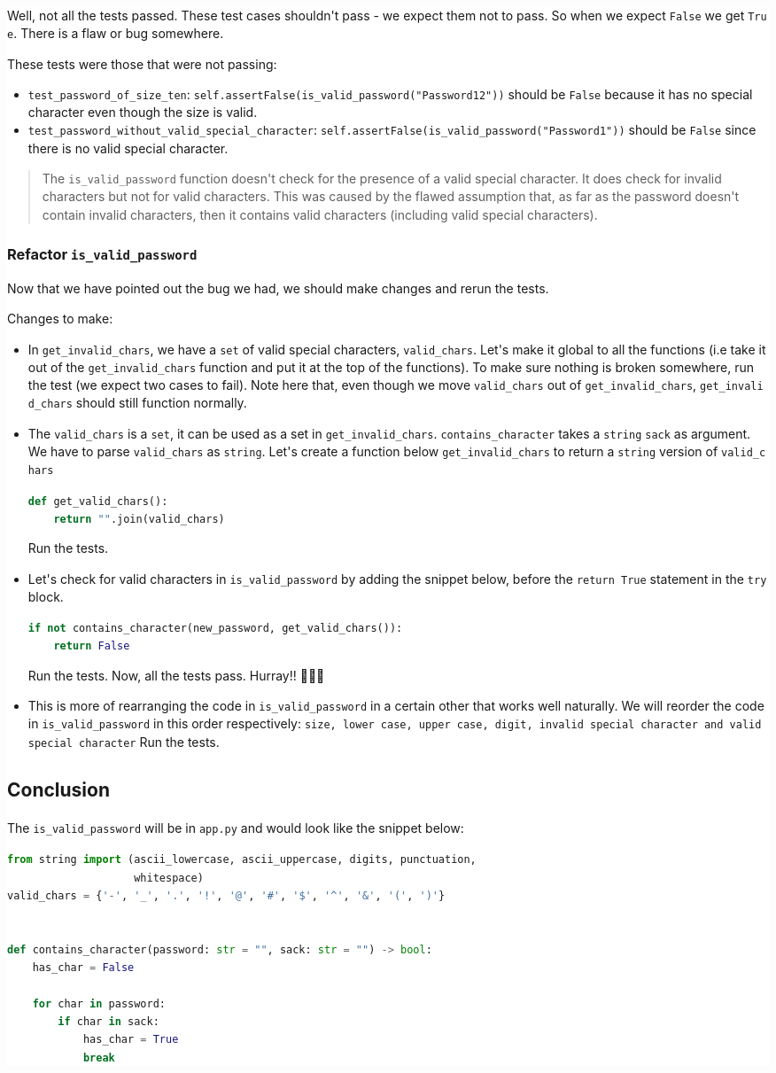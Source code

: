 Well, not all the tests passed. These test cases shouldn't pass - we expect them not to pass. So when we expect `False` we get `True`. There is a flaw or bug somewhere.

These tests were those that were not passing:

-   `test_password_of_size_ten`: `self.assertFalse(is_valid_password("Password12"))` should be `False` because it has no special character even though the size is valid.
-   `test_password_without_valid_special_character`: `self.assertFalse(is_valid_password("Password1"))` should be `False` since there is no valid special character.

> The `is_valid_password` function doesn't check for the presence of a valid special character. It does check for invalid characters but not for valid characters. This was caused by the flawed assumption that, as far as the password doesn't contain invalid characters, then it contains valid characters (including valid special characters).

### Refactor `is_valid_password`

Now that we have pointed out the bug we had, we should make changes and rerun the tests.

Changes to make:

-   In `get_invalid_chars`, we have a `set` of valid special characters, `valid_chars`. Let's make it global to all the functions (i.e take it out of the `get_invalid_chars` function and put it at the top of the functions). To make sure nothing is broken somewhere, run the test (we expect two cases to fail). Note here that, even though we move `valid_chars` out of `get_invalid_chars`, `get_invalid_chars` should still function normally.

-   The `valid_chars` is a `set`, it can be used as a set in `get_invalid_chars`. `contains_character` takes a `string` `sack` as argument. We have to parse `valid_chars` as `string`. Let's create a function below `get_invalid_chars` to return a `string` version of `valid_chars`

    ```python
    def get_valid_chars():
        return "".join(valid_chars)
    ```

    Run the tests.

-   Let's check for valid characters in `is_valid_password` by adding the snippet below, before the `return True` statement in the `try` block.

    ```python
    if not contains_character(new_password, get_valid_chars()):
        return False
    ```

    Run the tests. Now, all the tests pass. Hurray!! 👏️👏️👏️

-   This is more of rearranging the code in `is_valid_password` in a certain other that works well naturally. We will reorder the code in `is_valid_password` in this order respectively: `size, lower case, upper case, digit, invalid special character and valid special character` Run the tests.

## Conclusion

The `is_valid_password` will be in `app.py` and would look like the snippet below:

```python
from string import (ascii_lowercase, ascii_uppercase, digits, punctuation,
                    whitespace)
valid_chars = {'-', '_', '.', '!', '@', '#', '$', '^', '&', '(', ')'}


def contains_character(password: str = "", sack: str = "") -> bool:
    has_char = False

    for char in password:
        if char in sack:
            has_char = True
            break

```